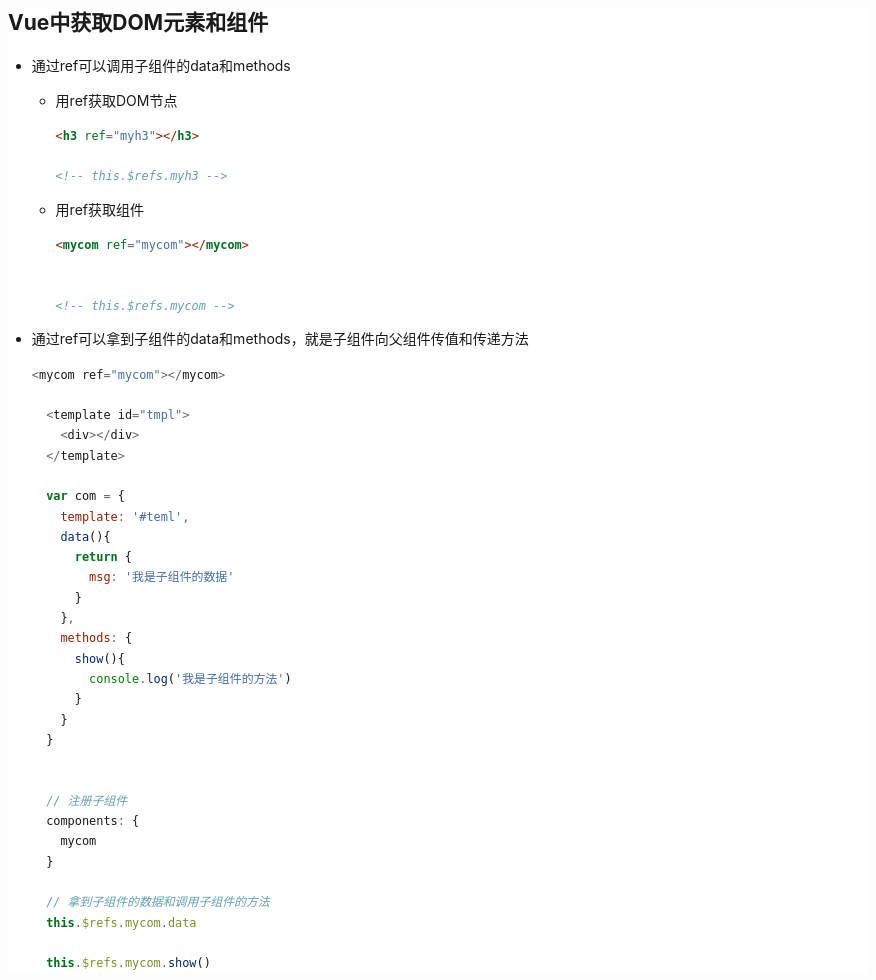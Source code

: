 ## Vue中获取DOM元素和组件

- 通过ref可以调用子组件的data和methods

   + 用ref获取DOM节点

     ```html
     <h3 ref="myh3"></h3>
         
     <!-- this.$refs.myh3 -->
     ```

  + 用ref获取组件

    ```html
    <mycom ref="mycom"></mycom>
    
    
    <!-- this.$refs.mycom -->
    ```

    

- 通过ref可以拿到子组件的data和methods，就是子组件向父组件传值和传递方法

  ```javascript
  <mycom ref="mycom"></mycom>
  
    <template id="tmpl">
      <div></div>
    </template>
  
    var com = {
      template: '#teml',
      data(){
        return {
          msg: '我是子组件的数据'
        }
      },
      methods: {
        show(){
          console.log('我是子组件的方法')
        }
      }
    }
  
  
    // 注册子组件
    components: {
      mycom
    }
  
    // 拿到子组件的数据和调用子组件的方法
    this.$refs.mycom.data
  
    this.$refs.mycom.show()
  ```
